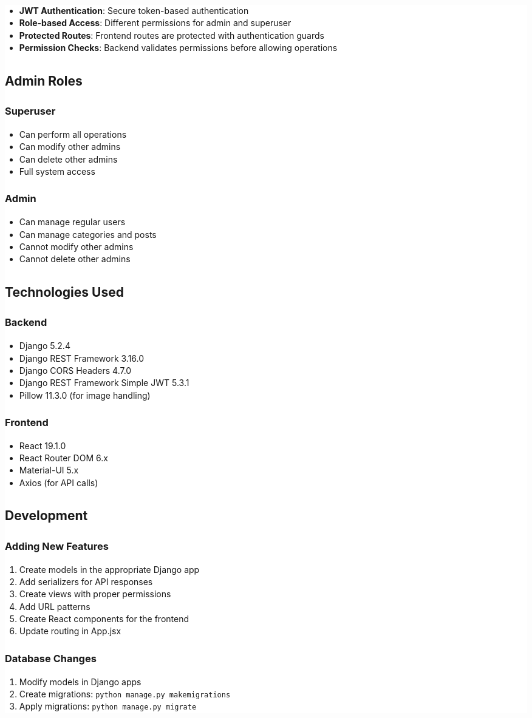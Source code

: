 - **JWT Authentication**: Secure token-based authentication
- **Role-based Access**: Different permissions for admin and superuser
- **Protected Routes**: Frontend routes are protected with authentication guards
- **Permission Checks**: Backend validates permissions before allowing operations

## Admin Roles

### Superuser
- Can perform all operations
- Can modify other admins
- Can delete other admins
- Full system access

### Admin
- Can manage regular users
- Can manage categories and posts
- Cannot modify other admins
- Cannot delete other admins

## Technologies Used

### Backend
- Django 5.2.4
- Django REST Framework 3.16.0
- Django CORS Headers 4.7.0
- Django REST Framework Simple JWT 5.3.1
- Pillow 11.3.0 (for image handling)

### Frontend
- React 19.1.0
- React Router DOM 6.x
- Material-UI 5.x
- Axios (for API calls)

## Development

### Adding New Features
1. Create models in the appropriate Django app
2. Add serializers for API responses
3. Create views with proper permissions
4. Add URL patterns
5. Create React components for the frontend
6. Update routing in App.jsx

### Database Changes
1. Modify models in Django apps
2. Create migrations: `python manage.py makemigrations`
3. Apply migrations: `python manage.py migrate`
